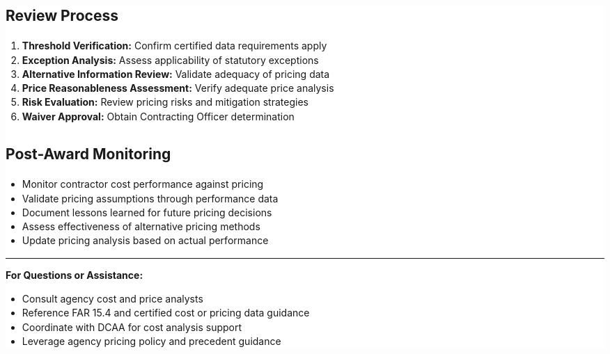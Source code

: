 ## Review Process

1. **Threshold Verification:** Confirm certified data requirements apply
2. **Exception Analysis:** Assess applicability of statutory exceptions
3. **Alternative Information Review:** Validate adequacy of pricing data
4. **Price Reasonableness Assessment:** Verify adequate price analysis
5. **Risk Evaluation:** Review pricing risks and mitigation strategies
6. **Waiver Approval:** Obtain Contracting Officer determination

## Post-Award Monitoring

- Monitor contractor cost performance against pricing
- Validate pricing assumptions through performance data
- Document lessons learned for future pricing decisions
- Assess effectiveness of alternative pricing methods
- Update pricing analysis based on actual performance

---

**For Questions or Assistance:**
- Consult agency cost and price analysts
- Reference FAR 15.4 and certified cost or pricing data guidance
- Coordinate with DCAA for cost analysis support
- Leverage agency pricing policy and precedent guidance
